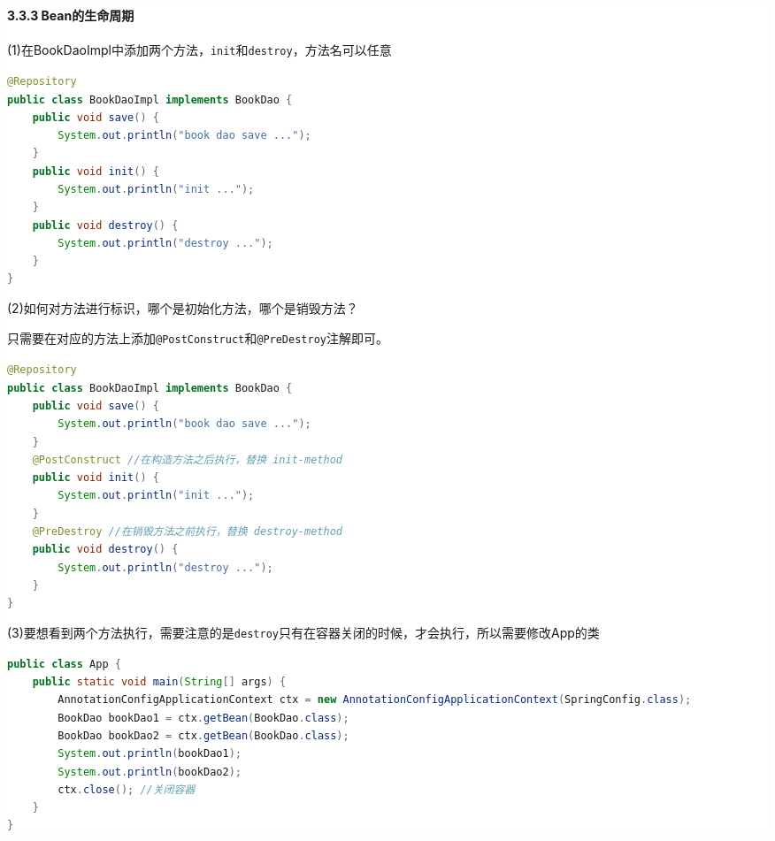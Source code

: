 #### 3.3.3 Bean的生命周期

(1)在BookDaoImpl中添加两个方法，`init`和`destroy`，方法名可以任意

```java
@Repository
public class BookDaoImpl implements BookDao {
    public void save() {
        System.out.println("book dao save ...");
    }
    public void init() {
        System.out.println("init ...");
    }
    public void destroy() {
        System.out.println("destroy ...");
    }
}

```

(2)如何对方法进行标识，哪个是初始化方法，哪个是销毁方法？

只需要在对应的方法上添加`@PostConstruct`和`@PreDestroy`注解即可。

```java
@Repository
public class BookDaoImpl implements BookDao {
    public void save() {
        System.out.println("book dao save ...");
    }
    @PostConstruct //在构造方法之后执行，替换 init-method
    public void init() {
        System.out.println("init ...");
    }
    @PreDestroy //在销毁方法之前执行，替换 destroy-method
    public void destroy() {
        System.out.println("destroy ...");
    }
}

```

(3)要想看到两个方法执行，需要注意的是`destroy`只有在容器关闭的时候，才会执行，所以需要修改App的类

```java
public class App {
    public static void main(String[] args) {
        AnnotationConfigApplicationContext ctx = new AnnotationConfigApplicationContext(SpringConfig.class);
        BookDao bookDao1 = ctx.getBean(BookDao.class);
        BookDao bookDao2 = ctx.getBean(BookDao.class);
        System.out.println(bookDao1);
        System.out.println(bookDao2);
        ctx.close(); //关闭容器
    }
}
```
